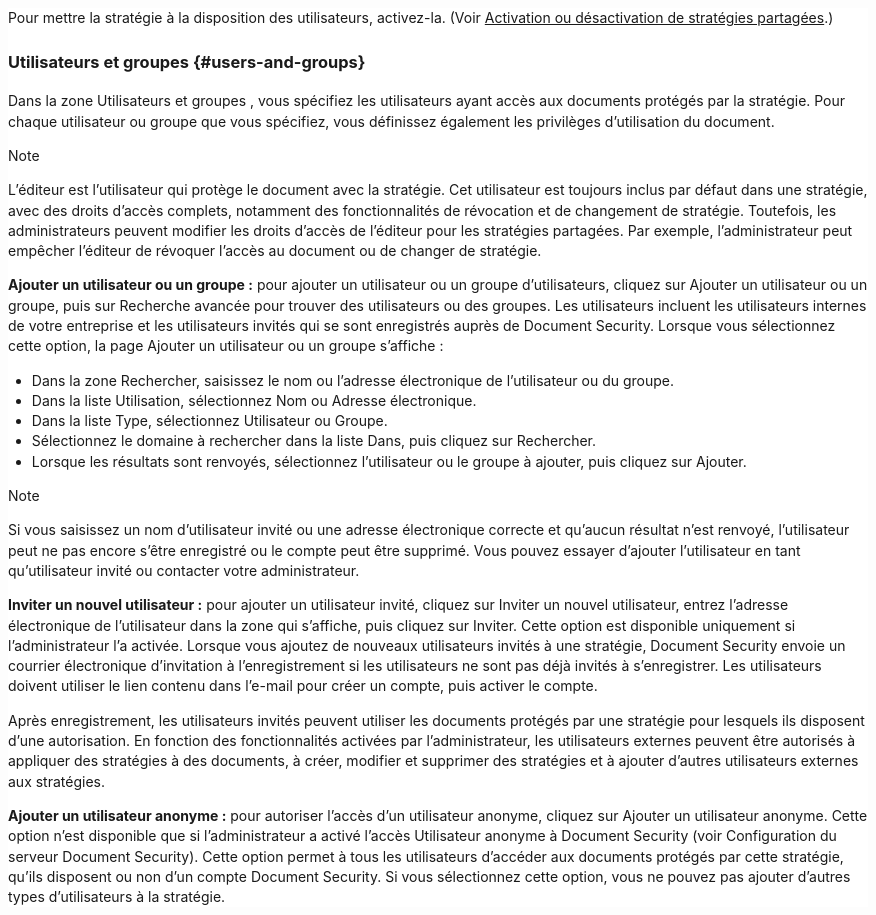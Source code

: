    Pour mettre la stratégie à la disposition des utilisateurs, activez-la. (Voir [Activation ou désactivation de stratégies partagées](creating-policies.md#enable-or-disable-shared-policies).)

### Utilisateurs et groupes  {#users-and-groups}

Dans la zone Utilisateurs et groupes , vous spécifiez les utilisateurs ayant accès aux documents protégés par la stratégie. Pour chaque utilisateur ou groupe que vous spécifiez, vous définissez également les privilèges d’utilisation du document.

>[!NOTE]
>
>L’éditeur est l’utilisateur qui protège le document avec la stratégie. Cet utilisateur est toujours inclus par défaut dans une stratégie, avec des droits d’accès complets, notamment des fonctionnalités de révocation et de changement de stratégie. Toutefois, les administrateurs peuvent modifier les droits d’accès de l’éditeur pour les stratégies partagées. Par exemple, l’administrateur peut empêcher l’éditeur de révoquer l’accès au document ou de changer de stratégie.

**Ajouter un utilisateur ou un groupe :** pour ajouter un utilisateur ou un groupe d’utilisateurs, cliquez sur Ajouter un utilisateur ou un groupe, puis sur Recherche avancée pour trouver des utilisateurs ou des groupes. Les utilisateurs incluent les utilisateurs internes de votre entreprise et les utilisateurs invités qui se sont enregistrés auprès de Document Security. Lorsque vous sélectionnez cette option, la page Ajouter un utilisateur ou un groupe s’affiche :

* Dans la zone Rechercher, saisissez le nom ou l’adresse électronique de l’utilisateur ou du groupe.
* Dans la liste Utilisation, sélectionnez Nom ou Adresse électronique.
* Dans la liste Type, sélectionnez Utilisateur ou Groupe.
* Sélectionnez le domaine à rechercher dans la liste Dans, puis cliquez sur Rechercher.
* Lorsque les résultats sont renvoyés, sélectionnez l’utilisateur ou le groupe à ajouter, puis cliquez sur Ajouter.

>[!NOTE]
>
>Si vous saisissez un nom d’utilisateur invité ou une adresse électronique correcte et qu’aucun résultat n’est renvoyé, l’utilisateur peut ne pas encore s’être enregistré ou le compte peut être supprimé. Vous pouvez essayer d’ajouter l’utilisateur en tant qu’utilisateur invité ou contacter votre administrateur.

**Inviter un nouvel utilisateur :** pour ajouter un utilisateur invité, cliquez sur Inviter un nouvel utilisateur, entrez l’adresse électronique de l’utilisateur dans la zone qui s’affiche, puis cliquez sur Inviter. Cette option est disponible uniquement si l’administrateur l’a activée. Lorsque vous ajoutez de nouveaux utilisateurs invités à une stratégie, Document Security envoie un courrier électronique d’invitation à l’enregistrement si les utilisateurs ne sont pas déjà invités à s’enregistrer. Les utilisateurs doivent utiliser le lien contenu dans l’e-mail pour créer un compte, puis activer le compte.

Après enregistrement, les utilisateurs invités peuvent utiliser les documents protégés par une stratégie pour lesquels ils disposent d’une autorisation. En fonction des fonctionnalités activées par l’administrateur, les utilisateurs externes peuvent être autorisés à appliquer des stratégies à des documents, à créer, modifier et supprimer des stratégies et à ajouter d’autres utilisateurs externes aux stratégies.

**Ajouter un utilisateur anonyme :** pour autoriser l’accès d’un utilisateur anonyme, cliquez sur Ajouter un utilisateur anonyme. Cette option n’est disponible que si l’administrateur a activé l’accès Utilisateur anonyme à Document Security (voir Configuration du serveur Document Security). Cette option permet à tous les utilisateurs d’accéder aux documents protégés par cette stratégie, qu’ils disposent ou non d’un compte Document Security. Si vous sélectionnez cette option, vous ne pouvez pas ajouter d’autres types d’utilisateurs à la stratégie.
